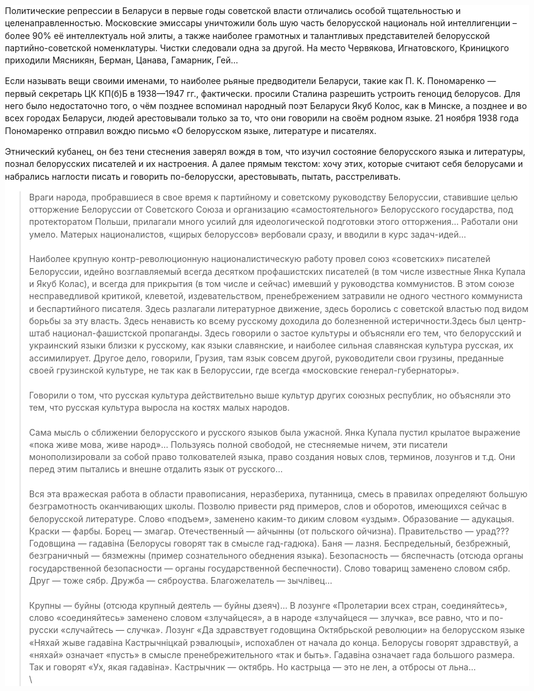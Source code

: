 Политические репрессии в Беларуси в первые годы советской власти отличались особой тщательностью и целенаправленностью. Московские эмиссары уничтожили боль шую часть белорусской националь ной интеллигенции – более 90% её интеллектуаль ной элиты, а также наиболее грамотных и талантливых представителей белорусской партийно-советской номенклатуры. Чистки следовали одна за другой. На место Червякова, Игнатовского, Криницкого приходили Мясникян, Берман, Цанава, Гамарник, Гей…

Если называть вещи своими именами, то наиболее рьяные предводители Беларуси, такие как П. К. Пономаренко — первый секретарь ЦК КП(б)Б в 1938—1947 гг., фактически. просили Сталина разрешить устроить геноцид белорусов. Для него было недостаточно того, о чём позднее вспоминал народный поэт Беларуси Якуб Колос, как в Минске, а позднее и во всех городах Беларуси, людей арестовывали только за то, что они говорили на своём родном языке. 21 ноября 1938 года Пономаренко отправил вождю письмо «О белорусском языке, литературе и писателях.

Этнический кубанец, он без тени стеснения заверял вождя в том, что изучил состояние белорусского языка и литературы, познал белорусских писателей и их настроения. А далее прямым текстом: хочу этих, которые считают себя белорусами и набрались наглости писать и говорить по-белорусски, арестовывать, пытать, расстреливать.

>Враги народа, пробравшиеся в свое время к партийному и советскому руководству Белоруссии, ставившие целью отторжение Белоруссии от Советского Союза и организацию «самостоятельного» Белорусского государства, под протекторатом Польши, прилагали много усилий для идеологической подготовки этого отторжения... Работали они умело. Матерых националистов, «щирых белоруссов» вербовали сразу, и вводили в курс задач-идей…\
\
Наиболее крупную контр-революционную националистическую работу провел союз «советских» писателей Белоруссии, идейно возглавляемый всегда десятком профашистских писателей (в том числе известные Янка Купала и Якуб Колас), и всегда для прикрытия (в том числе и сейчас) имевший у руководства коммунистов. В этом союзе несправедливой критикой, клеветой, издевательством, пренебрежением затравили не одного честного коммуниста и беспартийного писателя. Здесь разлагали литературное движение, здесь боролись с советской властью под видом борьбы за эту власть. Здесь ненависть ко всему русскому доходила до болезненной истеричности.Здесь был центр-штаб национал-фашистской пропаганды. Здесь говорили о застое культуры и объясняли его тем, что белорусский и украинский языки близки к русскому, как языки славянские, и наиболее сильная славянская культура русская, их ассимилирует. Другое дело, говорили, Грузия, там язык совсем другой, руководители свои грузины, преданные своей грузинской культуре, не так как в Белоруссии, где всегда «московские генерал-губернаторы».\
\
Говорили о том, что русская культура действительно выше культур других союзных республик, но объясняли это тем, что русская культура выросла на костях малых народов.\
\
Сама мысль о сближении белорусского и русского языков была ужасной. Янка Купала пустил крылатое выражение «пока живе мова, живе народ»… Пользуясь полной свободой, не стесняемые ничем, эти писатели монополизировали за собой право толкователей языка, право создания новых слов, терминов, лозунгов и т.д. Они перед этим пытались и внешне отдалить язык от русского…\
\
Вся эта вражеская работа в области правописания, неразбериха, путанница, смесь в правилах определяют большую безграмотность оканчивающих школы. Позволю привести ряд примеров, слов и оборотов, имеющихся сейчас в белорусской литературе. Слово «подъем», заменено каким-то диким словом «уздым». Образование — адукацыя. Краски — фарбы. Борец — змагар. Отечественный — айчынны (от польского ойчизна). Правительство — урад??? Годовщина — гадавiна (Белорусы говорят так в смысле гад-гадюка). Баня — лазня. Беспредельный, безбрежный, безграничный — бязмежны (пример сознательного обеднения языка). Безопасность — бяспечнасть (отсюда органы государственной безопасности — органы государственной беспечности). Слово товарищ заменено словом сябр. Друг — тоже сябр. Дружба — сяброуства. Благожелатель — зычлiвец…\
\
Крупны — буйны (отсюда крупный деятель — буйны дзеяч)… В лозунге «Пролетарии всех стран, соединяйтесь», слово «соединяйтесь» заменено словом «злучайцеся», а в народе «злучайцеся — злучка», все равно, что и по-русски «случайтесь — случка». Лозунг «Да здравствует годовщина Октябрьской революции» на белорусском языке «Няхай жыве гадавiна Кастрычнiцкай рэвалюцыi», испохаблен от начала до конца. Белорусы говорят здравствуй, а «няхай» означает «пусть» в смысле пренебрежительного «так и быть». Гадавiна означает гада большого размера. Так и говорят «Ух, якая гадавiна». Кастрычник — октябрь. Но кастрыца — это не лен, а отбросы от льна…\
\